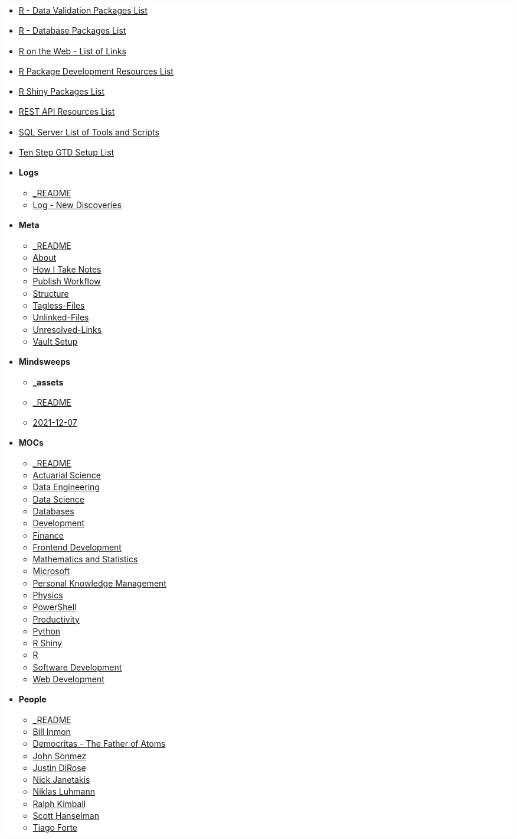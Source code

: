   * [R - Data Validation Packages List](Lists/R%20-%20Data%20Validation%20Packages%20List.md)
  * [R - Database Packages List](Lists/R%20-%20Database%20Packages%20List.md)
  * [R on the Web - List of Links](Lists/R%20on%20the%20Web%20-%20List%20of%20Links.md)
  * [R Package Development Resources List](Lists/R%20Package%20Development%20Resources%20List.md)
  * [R Shiny Packages List](Lists/R%20Shiny%20Packages%20List.md)
  * [REST API Resources List](Lists/REST%20API%20Resources%20List.md)
  * [SQL Server List of Tools and Scripts](Lists/SQL%20Server%20List%20of%20Tools%20and%20Scripts.md)
  * [Ten Step GTD Setup List](Lists/Ten%20Step%20GTD%20Setup%20List.md)
* **Logs**
  * [\_README](Code/PowerShell/_README.md)
  * [Log - New Discoveries](Logs/Log%20-%20New%20Discoveries.md)
* **Meta**
  * [\_README](Code/PowerShell/_README.md)
  * [About](Meta/About.md)
  * [How I Take Notes](Meta/How%20I%20Take%20Notes.md)
  * [Publish Workflow](Meta/Publish%20Workflow.md)
  * [Structure](Meta/Structure.md)
  * [Tagless-Files](Meta/Tagless-Files.md)
  * [Unlinked-Files](Meta/Unlinked-Files.md)
  * [Unresolved-Links](Meta/Unresolved-Links.md)
  * [Vault Setup](Meta/Vault%20Setup.md)
* **Mindsweeps**
  * **\_assets**
  
  * [\_README](Code/PowerShell/_README.md)
  
  * [2021-12-07](Mindsweeps/2021-12-07.md)

* **MOCs**
  * [\_README](Code/PowerShell/_README.md)
  * [Actuarial Science](MOCs/Actuarial%20Science.md)
  * [Data Engineering](MOCs/Data%20Engineering.md)
  * [Data Science](MOCs/Data%20Science.md)
  * [Databases](MOCs/Databases.md)
  * [Development](MOCs/Development.md)
  * [Finance](MOCs/Finance.md)
  * [Frontend Development](MOCs/Frontend%20Development.md)
  * [Mathematics and Statistics](MOCs/Mathematics%20and%20Statistics.md)
  * [Microsoft](MOCs/Microsoft.md)
  * [Personal Knowledge Management](MOCs/Personal%20Knowledge%20Management.md)
  * [Physics](MOCs/Physics.md)
  * [PowerShell](Code/PowerShell/PowerShell.md)
  * [Productivity](MOCs/Productivity.md)
  * [Python](Code/Python/Python.md)
  * [R Shiny](MOCs/R%20Shiny.md)
  * [R](Code/R/R.md)
  * [Software Development](MOCs/Software%20Development.md)
  * [Web Development](MOCs/Web%20Development.md)
* **People**
  * [\_README](Code/PowerShell/_README.md)
  * [Bill Inmon](People/Bill%20Inmon.md)
  * [Democritas - The Father of Atoms](People/Democritas%20-%20The%20Father%20of%20Atoms.md)
  * [John Sonmez](People/John%20Sonmez.md)
  * [Justin DiRose](People/Justin%20DiRose.md)
  * [Nick Janetakis](People/Nick%20Janetakis.md)
  * [Niklas Luhmann](People/Niklas%20Luhmann.md)
  * [Ralph Kimball](People/Ralph%20Kimball.md)
  * [Scott Hanselman](People/Scott%20Hanselman.md)
  * [Tiago Forte](People/Tiago%20Forte.md)
